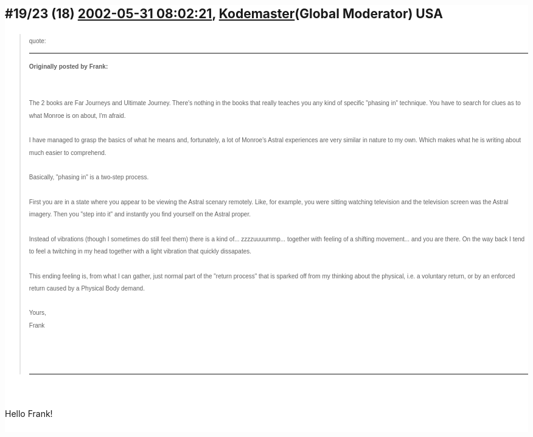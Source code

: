 ## \#19/23 (18) [2002-05-31 08:02:21](https://www.astralpulse.com/forums/index.php?msg=5958), [Kodemaster](https://www.astralpulse.com/forums/profile/?u=426)(Global Moderator) USA ##
<section>
<blockquote id="quote">
 <font face='"Arial"' id="quote" size="1">
  quote:
  <hr height="1" id="quote" noshade=""/>
  <b>
   Originally posted by Frank:
  </b>
  <br>
  <br>
  <br>
  The 2 books are Far Journeys and Ultimate Journey. There's nothing in the books that really teaches you any kind of specific "phasing in" technique. You have to search for clues as to what Monroe is on about, I'm afraid.
  <br>
  <br>
  I have managed to grasp the basics of what he means and, fortunately, a lot of Monroe's Astral experiences are very similar in nature to my own. Which makes what he is writing about much easier to comprehend.
  <br>
  <br>
  Basically, "phasing in" is a two-step process.
  <br>
  <br>
  First you are in a state where you appear to be viewing the Astral scenary remotely. Like, for example, you were sitting watching television and the television screen was the Astral imagery. Then you "step into it" and instantly you find yourself on the Astral proper.
  <br>
  <br>
  Instead of vibrations (though I sometimes do still feel them) there is a kind of... zzzzuuuummp... together with feeling of a shifting movement... and you are there. On the way back I tend to feel a twitching in my head together with a light vibration that quickly dissapates.
  <br>
  <br>
  This ending feeling is, from what I can gather, just normal part of the "return process" that is sparked off from my thinking about the physical, i.e. a voluntary return, or by an enforced return caused by a Physical Body demand.
  <br>
  <br>
  Yours,
  <br>
  Frank
  <br>
  <br>
  <br>
  <br>
  <hr height="1" id="quote" noshade=""/>
 </font>
</blockquote>
<br>
<br>
Hello Frank!
<br>
<br>